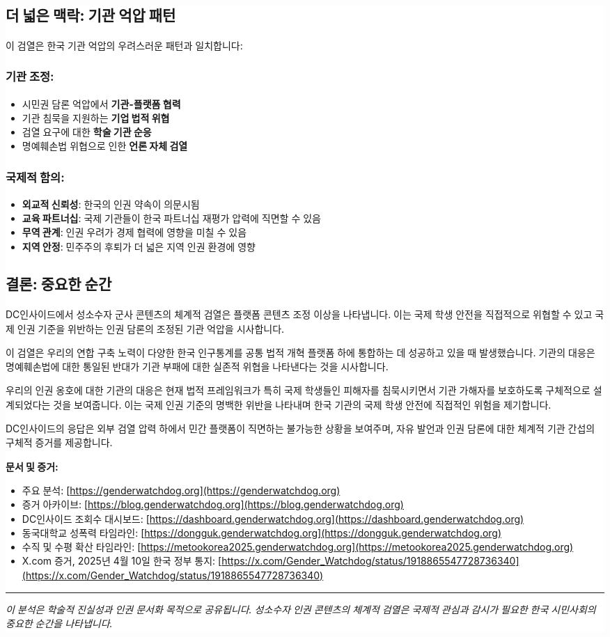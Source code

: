 ## 더 넓은 맥락: 기관 억압 패턴

이 검열은 한국 기관 억압의 우려스러운 패턴과 일치합니다:

### 기관 조정:
- 시민권 담론 억압에서 **기관-플랫폼 협력**
- 기관 침묵을 지원하는 **기업 법적 위협**
- 검열 요구에 대한 **학술 기관 순응**
- 명예훼손법 위협으로 인한 **언론 자체 검열**

### 국제적 함의:
- **외교적 신뢰성**: 한국의 인권 약속이 의문시됨
- **교육 파트너십**: 국제 기관들이 한국 파트너십 재평가 압력에 직면할 수 있음
- **무역 관계**: 인권 우려가 경제 협력에 영향을 미칠 수 있음
- **지역 안정**: 민주주의 후퇴가 더 넓은 지역 인권 환경에 영향

## 결론: 중요한 순간

DC인사이드에서 성소수자 군사 콘텐츠의 체계적 검열은 플랫폼 콘텐츠 조정 이상을 나타냅니다. 이는 국제 학생 안전을 직접적으로 위협할 수 있고 국제 인권 기준을 위반하는 인권 담론의 조정된 기관 억압을 시사합니다.

이 검열은 우리의 연합 구축 노력이 다양한 한국 인구통계를 공통 법적 개혁 플랫폼 하에 통합하는 데 성공하고 있을 때 발생했습니다. 기관의 대응은 명예훼손법에 대한 통일된 반대가 기관 부패에 대한 실존적 위협을 나타낸다는 것을 시사합니다.

우리의 인권 옹호에 대한 기관의 대응은 현재 법적 프레임워크가 특히 국제 학생들인 피해자를 침묵시키면서 기관 가해자를 보호하도록 구체적으로 설계되었다는 것을 보여줍니다. 이는 국제 인권 기준의 명백한 위반을 나타내며 한국 기관의 국제 학생 안전에 직접적인 위험을 제기합니다.

DC인사이드의 응답은 외부 검열 압력 하에서 민간 플랫폼이 직면하는 불가능한 상황을 보여주며, 자유 발언과 인권 담론에 대한 체계적 기관 간섭의 구체적 증거를 제공합니다.

**문서 및 증거:**
- 주요 분석: [https://genderwatchdog.org](https://genderwatchdog.org)
- 증거 아카이브: [https://blog.genderwatchdog.org](https://blog.genderwatchdog.org)
- DC인사이드 조회수 대시보드: [https://dashboard.genderwatchdog.org](https://dashboard.genderwatchdog.org)
- 동국대학교 성폭력 타임라인: [https://dongguk.genderwatchdog.org](https://dongguk.genderwatchdog.org)
- 수직 및 수평 확산 타임라인: [https://metookorea2025.genderwatchdog.org](https://metookorea2025.genderwatchdog.org)
- X.com 증거, 2025년 4월 10일 한국 정부 통지: [https://x.com/Gender_Watchdog/status/1918865547728736340](https://x.com/Gender_Watchdog/status/1918865547728736340)

---

*이 분석은 학술적 진실성과 인권 문서화 목적으로 공유됩니다. 성소수자 인권 콘텐츠의 체계적 검열은 국제적 관심과 감시가 필요한 한국 시민사회의 중요한 순간을 나타냅니다.*

